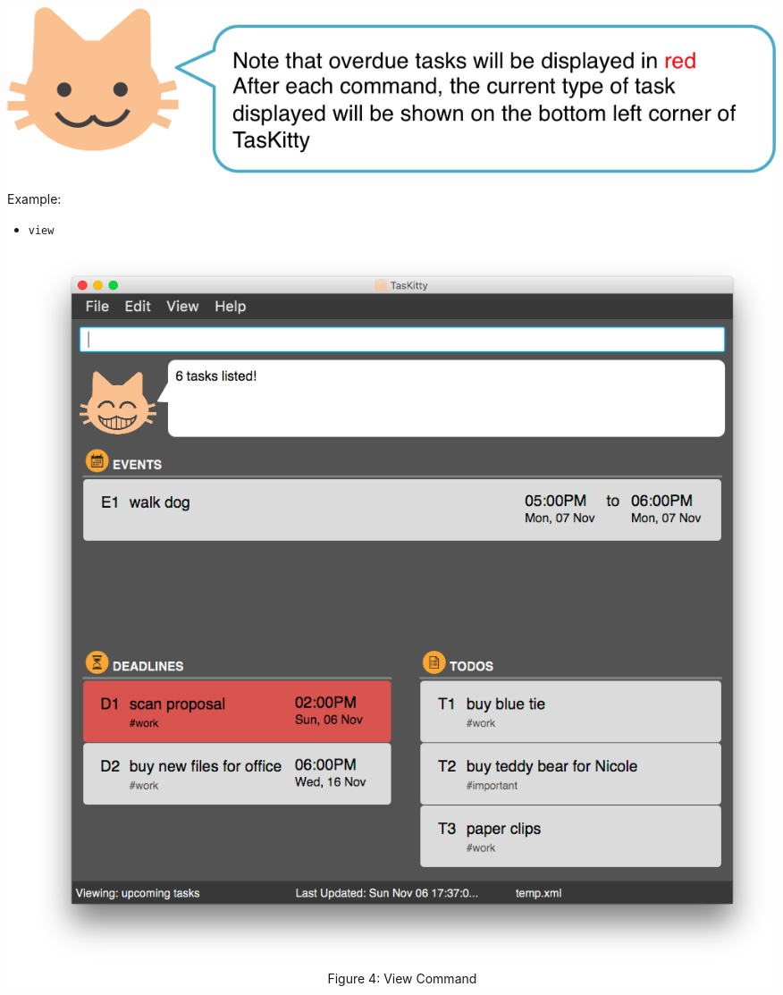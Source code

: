 
<img src="images/ViewCallout.png" width="900">

Example:

* `view`<br>
  <p align= "center">
  <img src="images/UIview.png" width="900">
  Figure 4: View Command
 